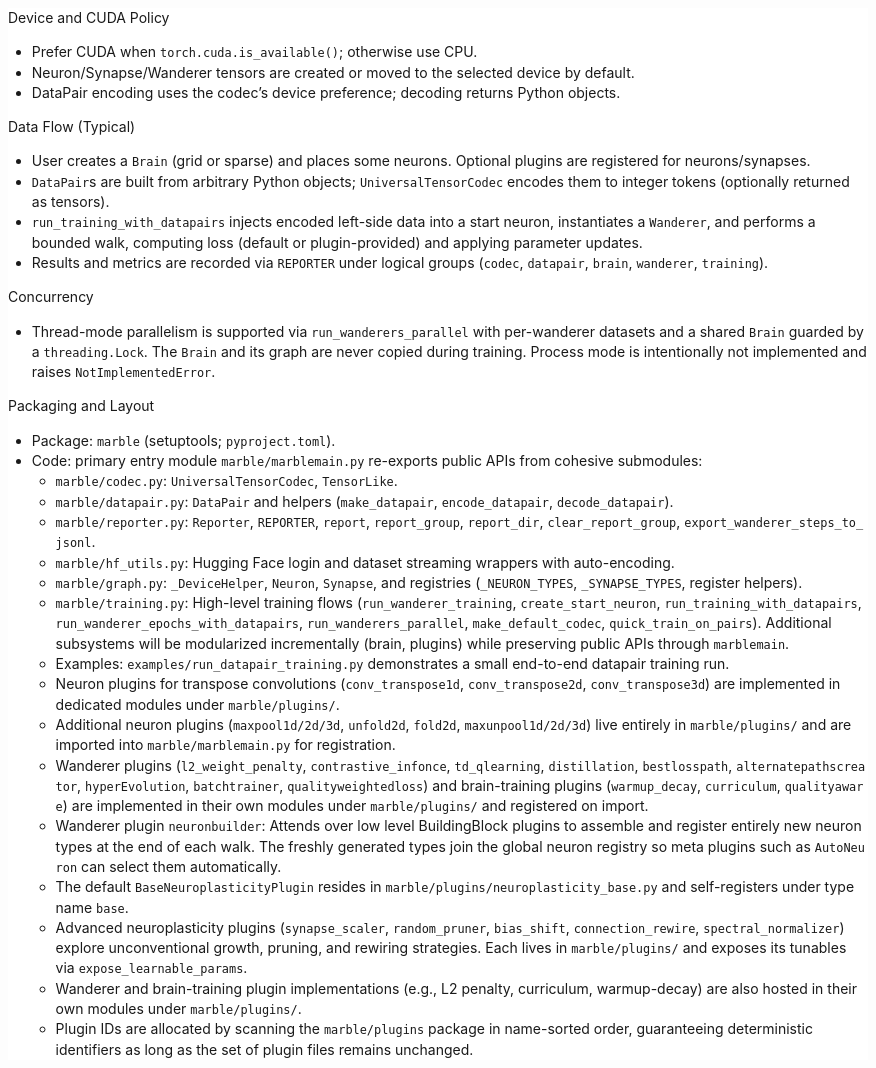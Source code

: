 Device and CUDA Policy

- Prefer CUDA when `torch.cuda.is_available()`; otherwise use CPU.
- Neuron/Synapse/Wanderer tensors are created or moved to the selected device by default.
- DataPair encoding uses the codec’s device preference; decoding returns Python objects.

Data Flow (Typical)

- User creates a `Brain` (grid or sparse) and places some neurons. Optional plugins are registered for neurons/synapses.
- `DataPair`s are built from arbitrary Python objects; `UniversalTensorCodec` encodes them to integer tokens (optionally returned as tensors).
- `run_training_with_datapairs` injects encoded left-side data into a start neuron, instantiates a `Wanderer`, and performs a bounded walk, computing loss (default or plugin-provided) and applying parameter updates.
- Results and metrics are recorded via `REPORTER` under logical groups (`codec`, `datapair`, `brain`, `wanderer`, `training`).

Concurrency

- Thread-mode parallelism is supported via `run_wanderers_parallel` with per-wanderer datasets and a shared `Brain` guarded by a `threading.Lock`. The `Brain` and its graph are never copied during training. Process mode is intentionally not implemented and raises `NotImplementedError`.

Packaging and Layout

- Package: `marble` (setuptools; `pyproject.toml`).
- Code: primary entry module `marble/marblemain.py` re-exports public APIs from cohesive submodules:
  - `marble/codec.py`: `UniversalTensorCodec`, `TensorLike`.
  - `marble/datapair.py`: `DataPair` and helpers (`make_datapair`, `encode_datapair`, `decode_datapair`).
  - `marble/reporter.py`: `Reporter`, `REPORTER`, `report`, `report_group`, `report_dir`, `clear_report_group`, `export_wanderer_steps_to_jsonl`.
  - `marble/hf_utils.py`: Hugging Face login and dataset streaming wrappers with auto-encoding.
  - `marble/graph.py`: `_DeviceHelper`, `Neuron`, `Synapse`, and registries (`_NEURON_TYPES`, `_SYNAPSE_TYPES`, register helpers).
  - `marble/training.py`: High-level training flows (`run_wanderer_training`, `create_start_neuron`, `run_training_with_datapairs`, `run_wanderer_epochs_with_datapairs`, `run_wanderers_parallel`, `make_default_codec`, `quick_train_on_pairs`).
  Additional subsystems will be modularized incrementally (brain, plugins) while preserving public APIs through `marblemain`.
  - Examples: `examples/run_datapair_training.py` demonstrates a small end-to-end datapair training run.
  - Neuron plugins for transpose convolutions (`conv_transpose1d`, `conv_transpose2d`, `conv_transpose3d`) are implemented in dedicated modules under `marble/plugins/`.
  - Additional neuron plugins (`maxpool1d/2d/3d`, `unfold2d`, `fold2d`, `maxunpool1d/2d/3d`) live entirely in `marble/plugins/` and are imported into `marble/marblemain.py` for registration.
  - Wanderer plugins (`l2_weight_penalty`, `contrastive_infonce`, `td_qlearning`, `distillation`, `bestlosspath`, `alternatepathscreator`, `hyperEvolution`, `batchtrainer`, `qualityweightedloss`) and brain-training plugins (`warmup_decay`, `curriculum`, `qualityaware`) are implemented in their own modules under `marble/plugins/` and registered on import.
  - Wanderer plugin `neuronbuilder`: Attends over low level BuildingBlock plugins to assemble and register entirely new neuron types at the end of each walk. The freshly generated types join the global neuron registry so meta plugins such as `AutoNeuron` can select them automatically.
  - The default `BaseNeuroplasticityPlugin` resides in `marble/plugins/neuroplasticity_base.py` and self-registers under type name `base`.
  - Advanced neuroplasticity plugins (`synapse_scaler`, `random_pruner`, `bias_shift`, `connection_rewire`, `spectral_normalizer`) explore unconventional growth, pruning, and rewiring strategies. Each lives in `marble/plugins/` and exposes its tunables via `expose_learnable_params`.
  - Wanderer and brain-training plugin implementations (e.g., L2 penalty, curriculum, warmup-decay) are also hosted in their own modules under `marble/plugins/`.
  - Plugin IDs are allocated by scanning the `marble/plugins` package in name-sorted order, guaranteeing deterministic identifiers as long as the set of plugin files remains unchanged.
